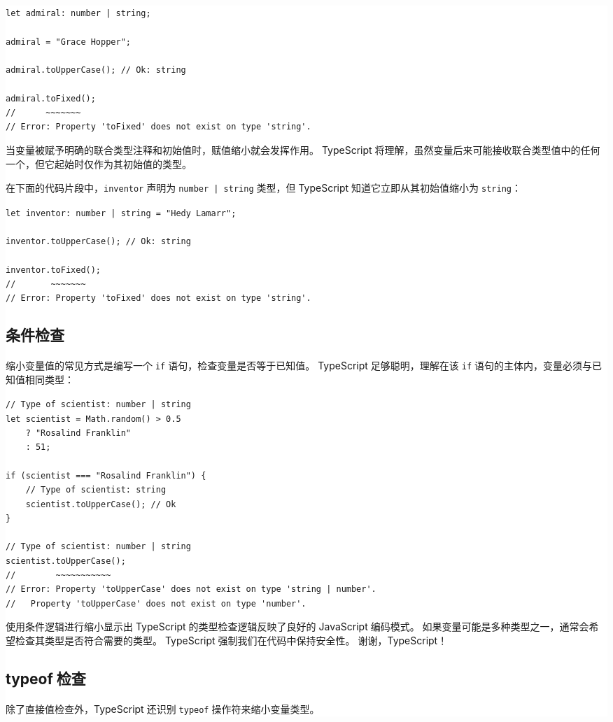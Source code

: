 ```
let admiral: number | string;

admiral = "Grace Hopper";

admiral.toUpperCase(); // Ok: string

admiral.toFixed();
//      ~~~~~~~
// Error: Property 'toFixed' does not exist on type 'string'.
```

当变量被赋予明确的联合类型注释和初始值时，赋值缩小就会发挥作用。 TypeScript 将理解，虽然变量后来可能接收联合类型值中的任何一个，但它起始时仅作为其初始值的类型。

在下面的代码片段中，`inventor` 声明为 `number | string` 类型，但 TypeScript 知道它立即从其初始值缩小为 `string`：

```
let inventor: number | string = "Hedy Lamarr";

inventor.toUpperCase(); // Ok: string

inventor.toFixed();
//       ~~~~~~~
// Error: Property 'toFixed' does not exist on type 'string'.
```

## 条件检查

缩小变量值的常见方式是编写一个 `if` 语句，检查变量是否等于已知值。 TypeScript 足够聪明，理解在该 `if` 语句的主体内，变量必须与已知值相同类型：

```
// Type of scientist: number | string
let scientist = Math.random() > 0.5
    ? "Rosalind Franklin"
    : 51;

if (scientist === "Rosalind Franklin") {
    // Type of scientist: string
    scientist.toUpperCase(); // Ok
}

// Type of scientist: number | string
scientist.toUpperCase();
//        ~~~~~~~~~~~
// Error: Property 'toUpperCase' does not exist on type 'string | number'.
//   Property 'toUpperCase' does not exist on type 'number'.
```

使用条件逻辑进行缩小显示出 TypeScript 的类型检查逻辑反映了良好的 JavaScript 编码模式。 如果变量可能是多种类型之一，通常会希望检查其类型是否符合需要的类型。 TypeScript 强制我们在代码中保持安全性。 谢谢，TypeScript！

## typeof 检查

除了直接值检查外，TypeScript 还识别 `typeof` 操作符来缩小变量类型。
